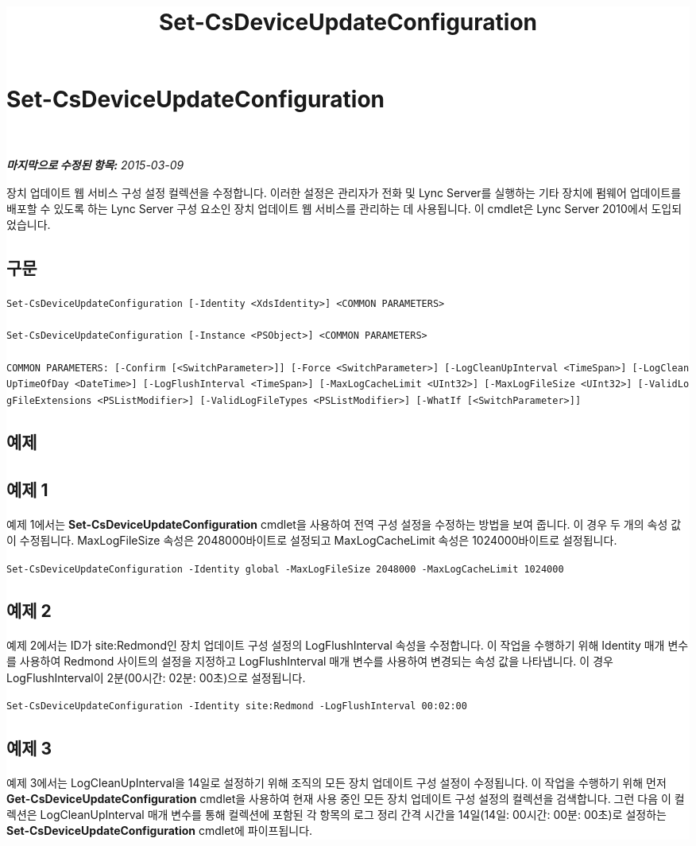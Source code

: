 ﻿---
title: Set-CsDeviceUpdateConfiguration
TOCTitle: Set-CsDeviceUpdateConfiguration
ms:assetid: 4f200a03-984a-4c5b-a9c1-a866ba1851cd
ms:mtpsurl: https://technet.microsoft.com/ko-kr/library/Gg398320(v=OCS.15)
ms:contentKeyID: 49303600
ms.date: 08/10/2015
mtps_version: v=OCS.15
ms.translationtype: HT
---

# Set-CsDeviceUpdateConfiguration

 

_**마지막으로 수정된 항목:** 2015-03-09_

장치 업데이트 웹 서비스 구성 설정 컬렉션을 수정합니다. 이러한 설정은 관리자가 전화 및 Lync Server를 실행하는 기타 장치에 펌웨어 업데이트를 배포할 수 있도록 하는 Lync Server 구성 요소인 장치 업데이트 웹 서비스를 관리하는 데 사용됩니다. 이 cmdlet은 Lync Server 2010에서 도입되었습니다.

## 구문

    Set-CsDeviceUpdateConfiguration [-Identity <XdsIdentity>] <COMMON PARAMETERS>

    Set-CsDeviceUpdateConfiguration [-Instance <PSObject>] <COMMON PARAMETERS>

    COMMON PARAMETERS: [-Confirm [<SwitchParameter>]] [-Force <SwitchParameter>] [-LogCleanUpInterval <TimeSpan>] [-LogCleanUpTimeOfDay <DateTime>] [-LogFlushInterval <TimeSpan>] [-MaxLogCacheLimit <UInt32>] [-MaxLogFileSize <UInt32>] [-ValidLogFileExtensions <PSListModifier>] [-ValidLogFileTypes <PSListModifier>] [-WhatIf [<SwitchParameter>]]

## 예제

## 예제 1

예제 1에서는 **Set-CsDeviceUpdateConfiguration** cmdlet을 사용하여 전역 구성 설정을 수정하는 방법을 보여 줍니다. 이 경우 두 개의 속성 값이 수정됩니다. MaxLogFileSize 속성은 2048000바이트로 설정되고 MaxLogCacheLimit 속성은 1024000바이트로 설정됩니다.

    Set-CsDeviceUpdateConfiguration -Identity global -MaxLogFileSize 2048000 -MaxLogCacheLimit 1024000

## 예제 2

예제 2에서는 ID가 site:Redmond인 장치 업데이트 구성 설정의 LogFlushInterval 속성을 수정합니다. 이 작업을 수행하기 위해 Identity 매개 변수를 사용하여 Redmond 사이트의 설정을 지정하고 LogFlushInterval 매개 변수를 사용하여 변경되는 속성 값을 나타냅니다. 이 경우 LogFlushInterval이 2분(00시간: 02분: 00초)으로 설정됩니다.

    Set-CsDeviceUpdateConfiguration -Identity site:Redmond -LogFlushInterval 00:02:00

## 예제 3

예제 3에서는 LogCleanUpInterval을 14일로 설정하기 위해 조직의 모든 장치 업데이트 구성 설정이 수정됩니다. 이 작업을 수행하기 위해 먼저 **Get-CsDeviceUpdateConfiguration** cmdlet을 사용하여 현재 사용 중인 모든 장치 업데이트 구성 설정의 컬렉션을 검색합니다. 그런 다음 이 컬렉션은 LogCleanUpInterval 매개 변수를 통해 컬렉션에 포함된 각 항목의 로그 정리 간격 시간을 14일(14일: 00시간: 00분: 00초)로 설정하는 **Set-CsDeviceUpdateConfiguration** cmdlet에 파이프됩니다.
